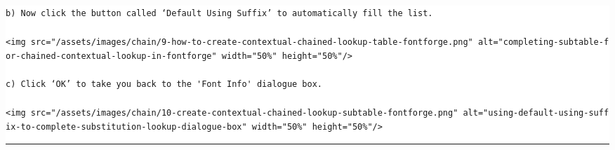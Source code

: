 
    b) Now click the button called ‘Default Using Suffix’ to automatically fill the list.  

	<img src="/assets/images/chain/9-how-to-create-contextual-chained-lookup-table-fontforge.png" alt="completing-subtable-for-chained-contextual-lookup-in-fontforge" width="50%" height="50%"/>  

    c) Click ‘OK’ to take you back to the 'Font Info' dialogue box.  

	<img src="/assets/images/chain/10-create-contextual-chained-lookup-subtable-fontforge.png" alt="using-default-using-suffix-to-complete-substitution-lookup-dialogue-box" width="50%" height="50%"/>  

---